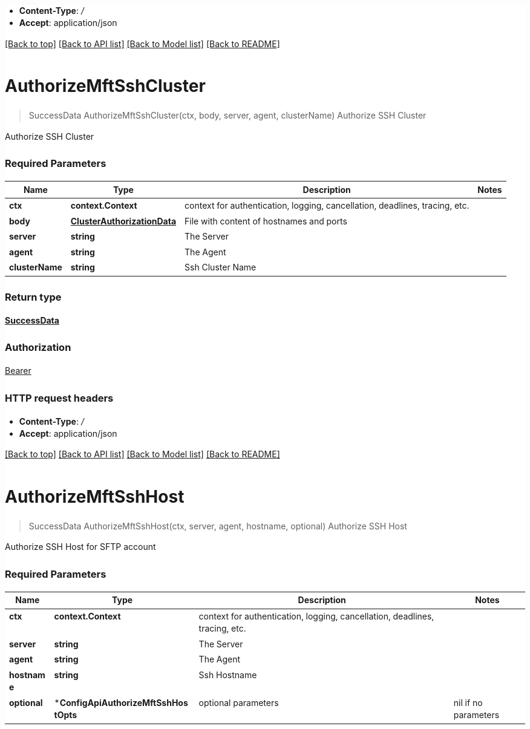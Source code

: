  - **Content-Type**: */*
 - **Accept**: application/json

[[Back to top]](#) [[Back to API list]](../README.md#documentation-for-api-endpoints) [[Back to Model list]](../README.md#documentation-for-models) [[Back to README]](../README.md)

# **AuthorizeMftSshCluster**
> SuccessData AuthorizeMftSshCluster(ctx, body, server, agent, clusterName)
Authorize SSH Cluster

Authorize SSH Cluster

### Required Parameters

Name | Type | Description  | Notes
------------- | ------------- | ------------- | -------------
 **ctx** | **context.Context** | context for authentication, logging, cancellation, deadlines, tracing, etc.
  **body** | [**ClusterAuthorizationData**](ClusterAuthorizationData.md)| File with content of hostnames and ports | 
  **server** | **string**| The Server | 
  **agent** | **string**| The Agent | 
  **clusterName** | **string**| Ssh Cluster Name | 

### Return type

[**SuccessData**](SuccessData.md)

### Authorization

[Bearer](../README.md#Bearer)

### HTTP request headers

 - **Content-Type**: */*
 - **Accept**: application/json

[[Back to top]](#) [[Back to API list]](../README.md#documentation-for-api-endpoints) [[Back to Model list]](../README.md#documentation-for-models) [[Back to README]](../README.md)

# **AuthorizeMftSshHost**
> SuccessData AuthorizeMftSshHost(ctx, server, agent, hostname, optional)
Authorize SSH Host

Authorize SSH Host for SFTP account

### Required Parameters

Name | Type | Description  | Notes
------------- | ------------- | ------------- | -------------
 **ctx** | **context.Context** | context for authentication, logging, cancellation, deadlines, tracing, etc.
  **server** | **string**| The Server | 
  **agent** | **string**| The Agent | 
  **hostname** | **string**| Ssh Hostname | 
 **optional** | ***ConfigApiAuthorizeMftSshHostOpts** | optional parameters | nil if no parameters
